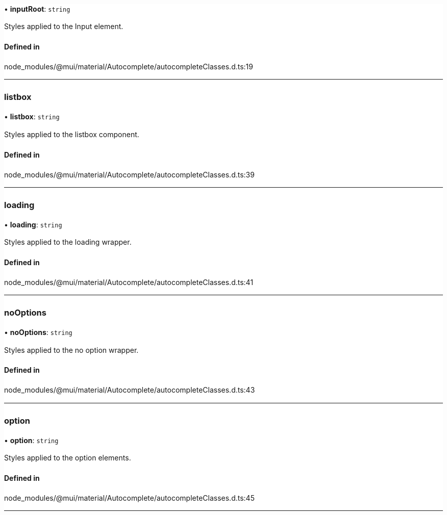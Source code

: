 • **inputRoot**: `string`

Styles applied to the Input element.

#### Defined in

node_modules/@mui/material/Autocomplete/autocompleteClasses.d.ts:19

___

### listbox

• **listbox**: `string`

Styles applied to the listbox component.

#### Defined in

node_modules/@mui/material/Autocomplete/autocompleteClasses.d.ts:39

___

### loading

• **loading**: `string`

Styles applied to the loading wrapper.

#### Defined in

node_modules/@mui/material/Autocomplete/autocompleteClasses.d.ts:41

___

### noOptions

• **noOptions**: `string`

Styles applied to the no option wrapper.

#### Defined in

node_modules/@mui/material/Autocomplete/autocompleteClasses.d.ts:43

___

### option

• **option**: `string`

Styles applied to the option elements.

#### Defined in

node_modules/@mui/material/Autocomplete/autocompleteClasses.d.ts:45

___
